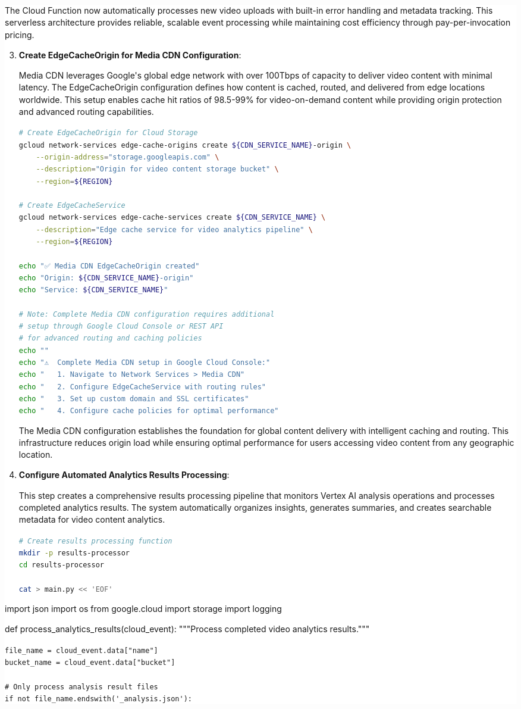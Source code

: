    The Cloud Function now automatically processes new video uploads with built-in error handling and metadata tracking. This serverless architecture provides reliable, scalable event processing while maintaining cost efficiency through pay-per-invocation pricing.

3. **Create EdgeCacheOrigin for Media CDN Configuration**:

   Media CDN leverages Google's global edge network with over 100Tbps of capacity to deliver video content with minimal latency. The EdgeCacheOrigin configuration defines how content is cached, routed, and delivered from edge locations worldwide. This setup enables cache hit ratios of 98.5-99% for video-on-demand content while providing origin protection and advanced routing capabilities.

   ```bash
   # Create EdgeCacheOrigin for Cloud Storage
   gcloud network-services edge-cache-origins create ${CDN_SERVICE_NAME}-origin \
       --origin-address="storage.googleapis.com" \
       --description="Origin for video content storage bucket" \
       --region=${REGION}
   
   # Create EdgeCacheService
   gcloud network-services edge-cache-services create ${CDN_SERVICE_NAME} \
       --description="Edge cache service for video analytics pipeline" \
       --region=${REGION}
   
   echo "✅ Media CDN EdgeCacheOrigin created"
   echo "Origin: ${CDN_SERVICE_NAME}-origin"
   echo "Service: ${CDN_SERVICE_NAME}"
   
   # Note: Complete Media CDN configuration requires additional
   # setup through Google Cloud Console or REST API
   # for advanced routing and caching policies
   echo ""
   echo "⚠️  Complete Media CDN setup in Google Cloud Console:"
   echo "   1. Navigate to Network Services > Media CDN"
   echo "   2. Configure EdgeCacheService with routing rules"
   echo "   3. Set up custom domain and SSL certificates"
   echo "   4. Configure cache policies for optimal performance"
   ```

   The Media CDN configuration establishes the foundation for global content delivery with intelligent caching and routing. This infrastructure reduces origin load while ensuring optimal performance for users accessing video content from any geographic location.

4. **Configure Automated Analytics Results Processing**:

   This step creates a comprehensive results processing pipeline that monitors Vertex AI analysis operations and processes completed analytics results. The system automatically organizes insights, generates summaries, and creates searchable metadata for video content analytics.

   ```bash
   # Create results processing function
   mkdir -p results-processor
   cd results-processor
   
   cat > main.py << 'EOF'
import json
import os
from google.cloud import storage
import logging

def process_analytics_results(cloud_event):
    """Process completed video analytics results."""
    
    file_name = cloud_event.data["name"]
    bucket_name = cloud_event.data["bucket"]
    
    # Only process analysis result files
    if not file_name.endswith('_analysis.json'):
   ```